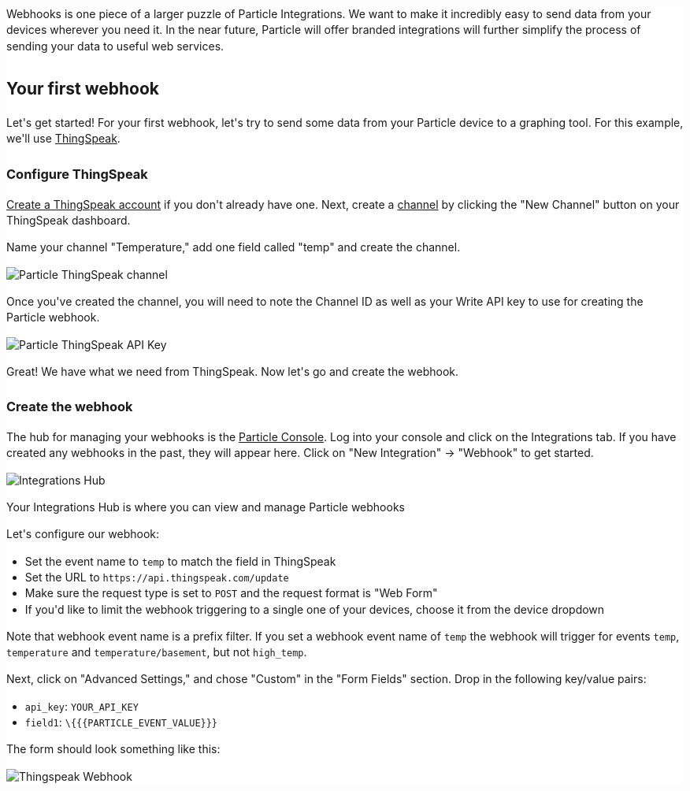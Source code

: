 Webhooks is one piece of a larger puzzle of Particle Integrations. We want to make it incredibly easy to send data from your devices wherever you need it. In the near future, Particle will offer branded integrations will further simplify the process of sending your data to useful web services.

## Your first webhook

Let's get started! For your first webhook, let's try to send some data from your Particle device to a graphing tool. For this example, we'll use [ThingSpeak](https://thingspeak.com/).

### Configure ThingSpeak

[Create a ThingSpeak account](https://thingspeak.com/users/sign_up) if you don't already have one. Next, create a [channel](https://www.mathworks.com/help/thingspeak/channels-and-charts-api.html) by clicking the "New Channel" button on your ThingSpeak dashboard.

Name your channel "Temperature," add one field called "temp" and create the channel.

![Particle ThingSpeak channel](/assets/images/thingspeak-channel.png)

Once you've created the channel, you will need to note the Channel ID as well as your Write API key to use for creating the Particle webhook.

![Particle ThingSpeak API Key](/assets/images/thingspeak-api-key.png)

Great! We have what we need from ThingSpeak. Now let's go and create the webhook.

### Create the webhook

The hub for managing your webhooks is the [Particle Console](https://console.particle.io). Log into your console and click on the Integrations tab. If you have created any webhooks in the past, they will appear here. Click on "New Integration" -> "Webhook" to get started.

![Integrations Hub](/assets/images/integrations-hub.png)
<p class="caption">Your Integrations Hub is where you can view and manage Particle webhooks</p>

Let's configure our webhook:
- Set the event name to `temp` to match the field in ThingSpeak
- Set the URL to `https://api.thingspeak.com/update`
- Make sure the request type is set to `POST` and the request format is "Web Form"
- If you'd like to limit the webhook triggering to a single one of your devices, choose it from the device dropdown

Note that webhook event name is a prefix filter. If you set a webhook event name of `temp` the webhook will trigger for events `temp`, `temperature` and `temperature/basement`, but not `high_temp`.

Next, click on "Advanced Settings," and chose "Custom" in the "Form Fields" section. Drop in the following key/value pairs:

- `api_key`: `YOUR_API_KEY`<br/>
- `field1`: `\{{{PARTICLE_EVENT_VALUE}}}`

The form should look something like this:

![Thingspeak Webhook](/assets/images/thingspeak-webhook.png)
